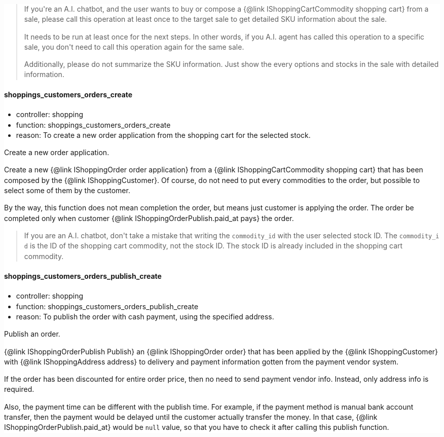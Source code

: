 > If you're an A.I. chatbot, and the user wants to buy or compose a
> {@link IShoppingCartCommodity shopping cart} from a sale, please call
> this operation at least once to the target sale to get detailed SKU
> information about the sale.
>
> It needs to be run at least once for the next steps. In other words,
> if you A.I. agent has called this operation to a specific sale, you
> don't need to call this operation again for the same sale.
>
> Additionally, please do not summarize the SKU information. Just show
> the every options and stocks in the sale with detailed information.

#### shoppings_customers_orders_create
  - controller: shopping
  - function: shoppings_customers_orders_create
  - reason: To create a new order application from the shopping cart for the selected stock.

Create a new order application.

Create a new {@link IShoppingOrder order application} from a
{@link IShoppingCartCommodity shopping cart} that has been composed by the
{@link IShoppingCustomer}. Of course, do not need to put every commodities
to the order, but possible to select some of them by the customer.

By the way, this function does not mean completion the order, but means
just customer is applying the order. The order be completed only when customer
{@link IShoppingOrderPublish.paid_at pays} the order.

> If you are an A.I. chatbot, don't take a mistake that writing
> the `commodity_id` with the user selected stock ID. The
> `commodity_id` is the ID of the shopping cart commodity, not the
> stock ID. The stock ID is already included in the shopping cart
> commodity.

#### shoppings_customers_orders_publish_create
  - controller: shopping
  - function: shoppings_customers_orders_publish_create
  - reason: To publish the order with cash payment, using the specified address.

Publish an order.

{@link IShoppingOrderPublish Publish} an {@link IShoppingOrder order} that
has been applied by the {@link IShoppingCustomer} with
{@link IShoppingAddress address} to delivery and payment information gotten
from the payment vendor system.

If the order has been discounted for entire order price, then no need
to send payment vendor info. Instead, only address info is required.

Also, the payment time can be different with the publish time. For example,
if the payment method is manual bank account transfer, then the payment
would be delayed until the customer actually transfer the money. In that
case, {@link IShoppingOrderPublish.paid_at} would be `null` value, so
that you have to check it after calling this publish function.
